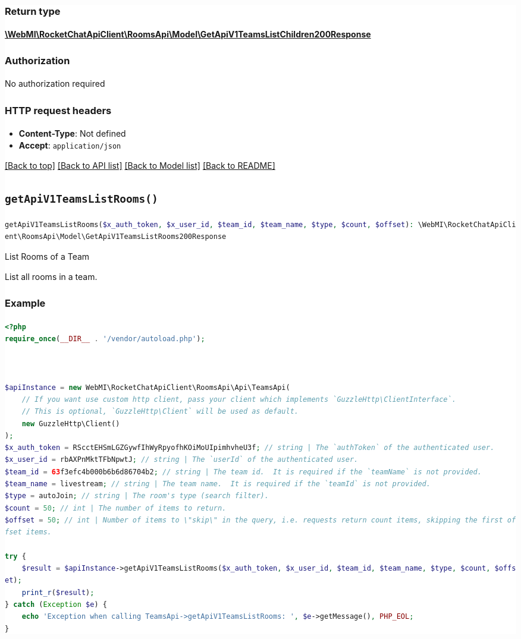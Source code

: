 ### Return type

[**\WebMI\RocketChatApiClient\RoomsApi\Model\GetApiV1TeamsListChildren200Response**](../Model/GetApiV1TeamsListChildren200Response.md)

### Authorization

No authorization required

### HTTP request headers

- **Content-Type**: Not defined
- **Accept**: `application/json`

[[Back to top]](#) [[Back to API list]](../../README.md#endpoints)
[[Back to Model list]](../../README.md#models)
[[Back to README]](../../README.md)

## `getApiV1TeamsListRooms()`

```php
getApiV1TeamsListRooms($x_auth_token, $x_user_id, $team_id, $team_name, $type, $count, $offset): \WebMI\RocketChatApiClient\RoomsApi\Model\GetApiV1TeamsListRooms200Response
```

List Rooms of a Team

List all rooms in a team.

### Example

```php
<?php
require_once(__DIR__ . '/vendor/autoload.php');



$apiInstance = new WebMI\RocketChatApiClient\RoomsApi\Api\TeamsApi(
    // If you want use custom http client, pass your client which implements `GuzzleHttp\ClientInterface`.
    // This is optional, `GuzzleHttp\Client` will be used as default.
    new GuzzleHttp\Client()
);
$x_auth_token = RScctEHSmLGZGywfIhWyRpyofhKOiMoUIpimhvheU3f; // string | The `authToken` of the authenticated user.
$x_user_id = rbAXPnMktTFbNpwtJ; // string | The `userId` of the authenticated user.
$team_id = 63f3efc4b000b6b6d86704b2; // string | The team id.  It is required if the `teamName` is not provided.
$team_name = livestream; // string | The team name.  It is required if the `teamId` is not provided.
$type = autoJoin; // string | The room's type (search filter).
$count = 50; // int | The number of items to return.
$offset = 50; // int | Number of items to \"skip\" in the query, i.e. requests return count items, skipping the first offset items.

try {
    $result = $apiInstance->getApiV1TeamsListRooms($x_auth_token, $x_user_id, $team_id, $team_name, $type, $count, $offset);
    print_r($result);
} catch (Exception $e) {
    echo 'Exception when calling TeamsApi->getApiV1TeamsListRooms: ', $e->getMessage(), PHP_EOL;
}
```
